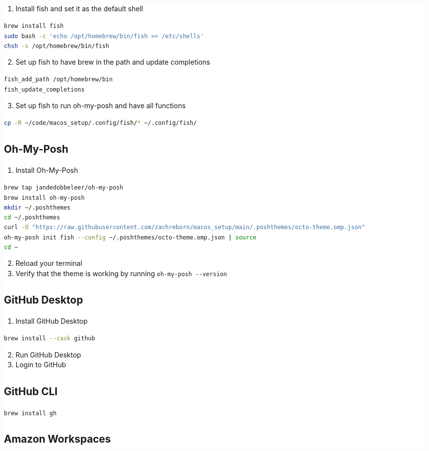 1. Install fish and set it as the default shell

```bash
brew install fish
sudo bash -c 'echo /opt/homebrew/bin/fish >> /etc/shells'
chsh -s /opt/homebrew/bin/fish
```

2. Set up fish to have brew in the path and update completions

```bash
fish_add_path /opt/homebrew/bin
fish_update_completions
```

3. Set up fish to run oh-my-posh and have all functions

```bash
cp -R ~/code/macos_setup/.config/fish/* ~/.config/fish/
```

## Oh-My-Posh

1. Install Oh-My-Posh

```bash
brew tap jandedobbeleer/oh-my-posh
brew install oh-my-posh
mkdir ~/.poshthemes
cd ~/.poshthemes
curl -O "https://raw.githubusercontent.com/zachreborn/macos_setup/main/.poshthemes/octo-theme.omp.json"
oh-my-posh init fish --config ~/.poshthemes/octo-theme.omp.json | source
cd ~
```

2. Reload your terminal
3. Verify that the theme is working by running `oh-my-posh --version`

## GitHub Desktop

1. Install GitHub Desktop

```bash
brew install --cask github
```

2. Run GitHub Desktop
3. Login to GitHub

## GitHub CLI

```bash
brew install gh
```

## Amazon Workspaces
